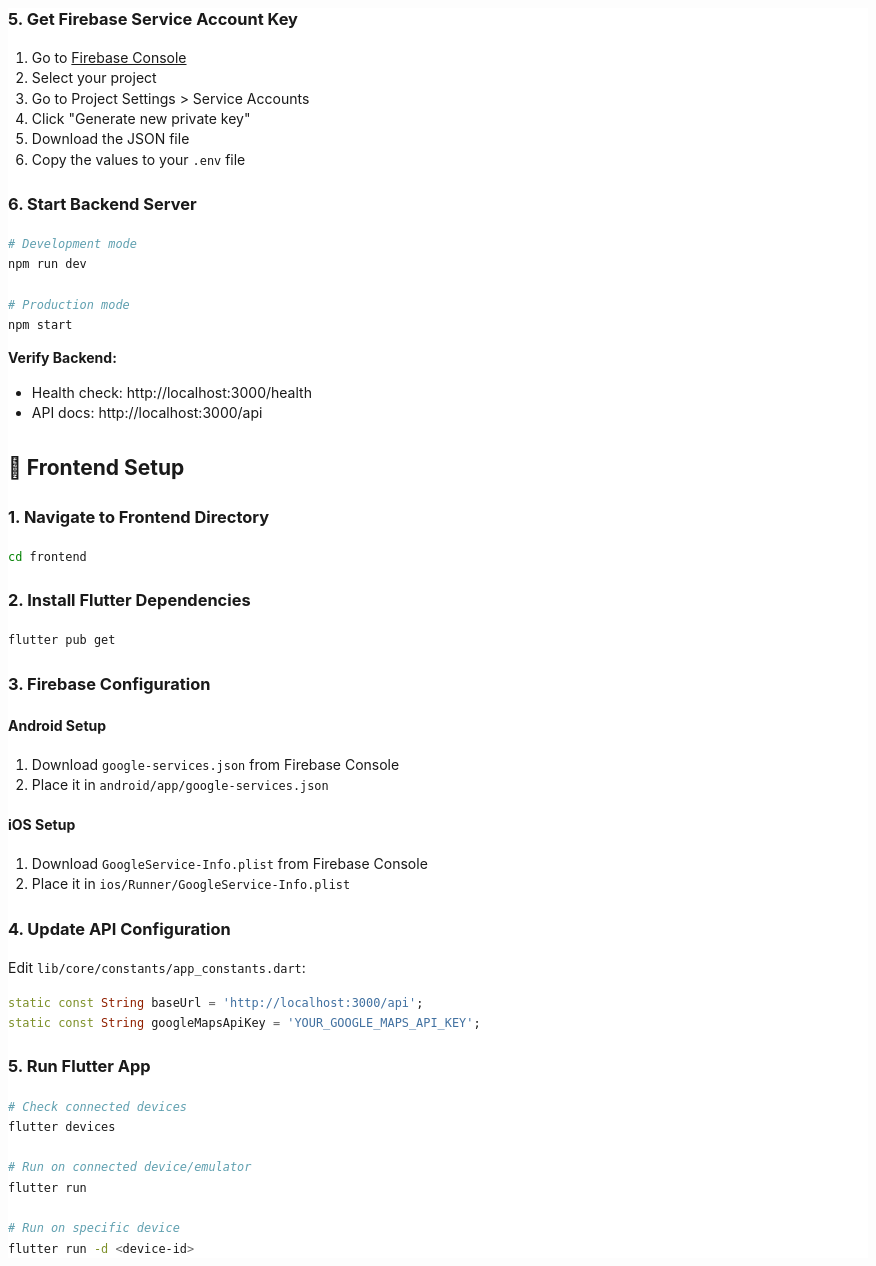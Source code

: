 ### 5. Get Firebase Service Account Key
1. Go to [Firebase Console](https://console.firebase.google.com/)
2. Select your project
3. Go to Project Settings > Service Accounts
4. Click "Generate new private key"
5. Download the JSON file
6. Copy the values to your `.env` file

### 6. Start Backend Server
```bash
# Development mode
npm run dev

# Production mode
npm start
```

**Verify Backend:**
- Health check: http://localhost:3000/health
- API docs: http://localhost:3000/api

## 📱 Frontend Setup

### 1. Navigate to Frontend Directory
```bash
cd frontend
```

### 2. Install Flutter Dependencies
```bash
flutter pub get
```

### 3. Firebase Configuration

#### Android Setup
1. Download `google-services.json` from Firebase Console
2. Place it in `android/app/google-services.json`

#### iOS Setup
1. Download `GoogleService-Info.plist` from Firebase Console
2. Place it in `ios/Runner/GoogleService-Info.plist`

### 4. Update API Configuration
Edit `lib/core/constants/app_constants.dart`:
```dart
static const String baseUrl = 'http://localhost:3000/api';
static const String googleMapsApiKey = 'YOUR_GOOGLE_MAPS_API_KEY';
```

### 5. Run Flutter App
```bash
# Check connected devices
flutter devices

# Run on connected device/emulator
flutter run

# Run on specific device
flutter run -d <device-id>
```
